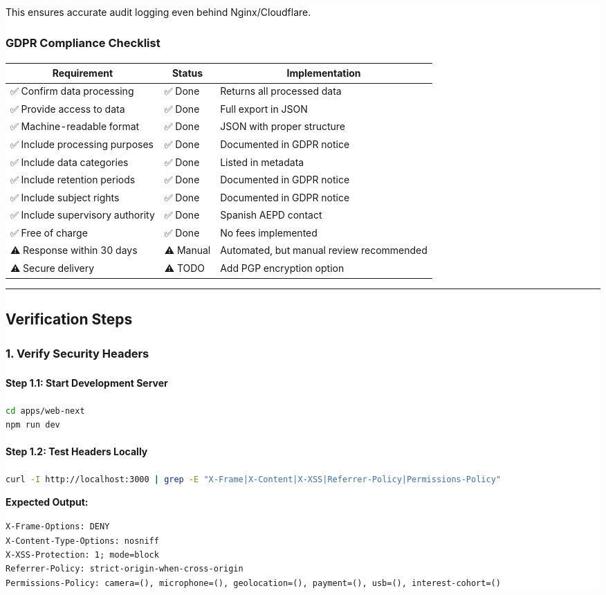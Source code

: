 This ensures accurate audit logging even behind Nginx/Cloudflare.

### GDPR Compliance Checklist

| Requirement | Status | Implementation |
|-------------|--------|----------------|
| ✅ Confirm data processing | ✅ Done | Returns all processed data |
| ✅ Provide access to data | ✅ Done | Full export in JSON |
| ✅ Machine-readable format | ✅ Done | JSON with proper structure |
| ✅ Include processing purposes | ✅ Done | Documented in GDPR notice |
| ✅ Include data categories | ✅ Done | Listed in metadata |
| ✅ Include retention periods | ✅ Done | Documented in GDPR notice |
| ✅ Include subject rights | ✅ Done | Documented in GDPR notice |
| ✅ Include supervisory authority | ✅ Done | Spanish AEPD contact |
| ✅ Free of charge | ✅ Done | No fees implemented |
| ⚠️ Response within 30 days | ⚠️ Manual | Automated, but manual review recommended |
| ⚠️ Secure delivery | ⚠️ TODO | Add PGP encryption option |

---

## Verification Steps

### 1. Verify Security Headers

#### Step 1.1: Start Development Server

```bash
cd apps/web-next
npm run dev
```

#### Step 1.2: Test Headers Locally

```bash
curl -I http://localhost:3000 | grep -E "X-Frame|X-Content|X-XSS|Referrer-Policy|Permissions-Policy"
```

**Expected Output:**
```
X-Frame-Options: DENY
X-Content-Type-Options: nosniff
X-XSS-Protection: 1; mode=block
Referrer-Policy: strict-origin-when-cross-origin
Permissions-Policy: camera=(), microphone=(), geolocation=(), payment=(), usb=(), interest-cohort=()
```
